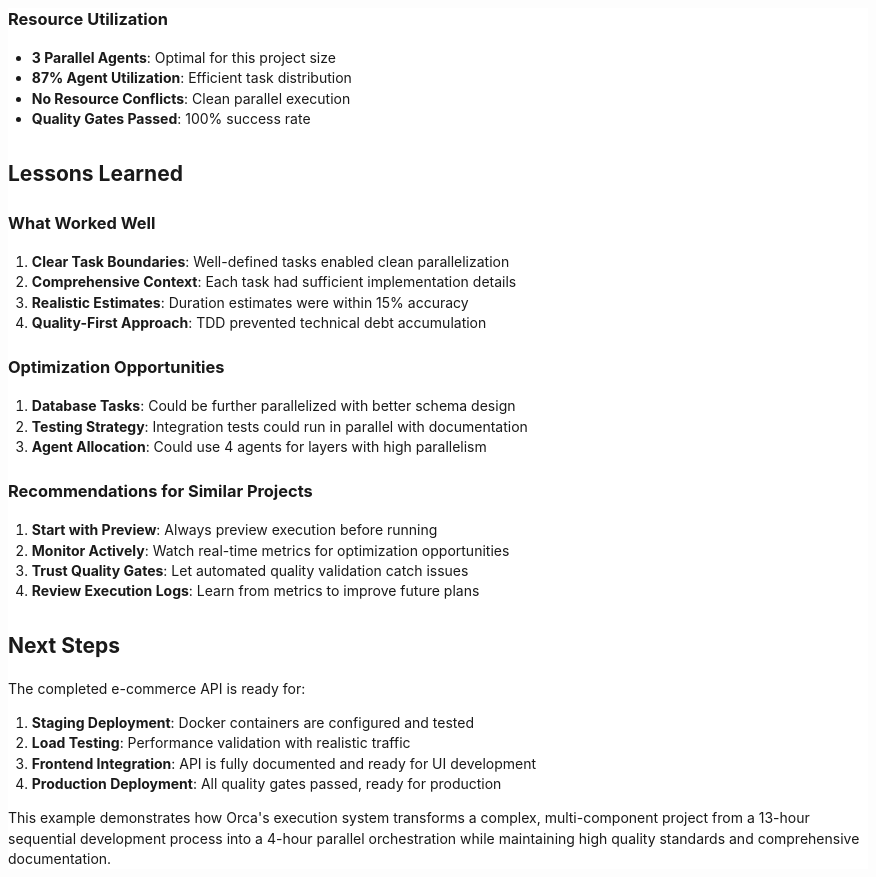 ### Resource Utilization
- **3 Parallel Agents**: Optimal for this project size
- **87% Agent Utilization**: Efficient task distribution
- **No Resource Conflicts**: Clean parallel execution
- **Quality Gates Passed**: 100% success rate

## Lessons Learned

### What Worked Well
1. **Clear Task Boundaries**: Well-defined tasks enabled clean parallelization
2. **Comprehensive Context**: Each task had sufficient implementation details
3. **Realistic Estimates**: Duration estimates were within 15% accuracy
4. **Quality-First Approach**: TDD prevented technical debt accumulation

### Optimization Opportunities
1. **Database Tasks**: Could be further parallelized with better schema design
2. **Testing Strategy**: Integration tests could run in parallel with documentation
3. **Agent Allocation**: Could use 4 agents for layers with high parallelism

### Recommendations for Similar Projects
1. **Start with Preview**: Always preview execution before running
2. **Monitor Actively**: Watch real-time metrics for optimization opportunities
3. **Trust Quality Gates**: Let automated quality validation catch issues
4. **Review Execution Logs**: Learn from metrics to improve future plans

## Next Steps

The completed e-commerce API is ready for:
1. **Staging Deployment**: Docker containers are configured and tested
2. **Load Testing**: Performance validation with realistic traffic
3. **Frontend Integration**: API is fully documented and ready for UI development
4. **Production Deployment**: All quality gates passed, ready for production

This example demonstrates how Orca's execution system transforms a complex, multi-component project from a 13-hour sequential development process into a 4-hour parallel orchestration while maintaining high quality standards and comprehensive documentation.